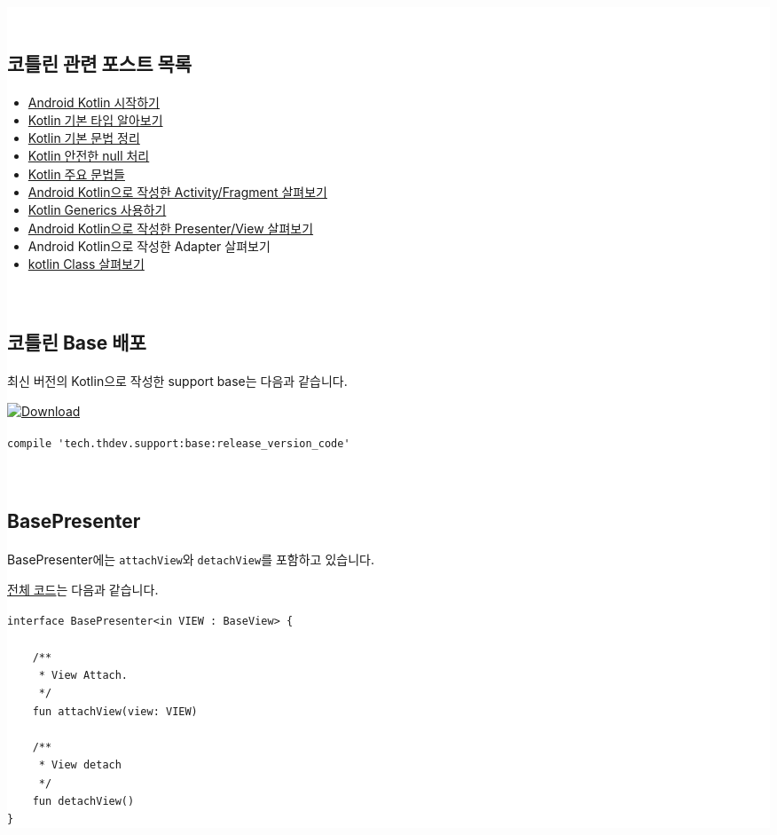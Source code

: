 
<br />

## 코틀린 관련 포스트 목록

- [Android Kotlin 시작하기](/androiddev/kotlin/2016/07/31/Kotlin-Android-Start.html)
- [Kotlin 기본 타입 알아보기](/kotlin/2016/10/02/Kotlin-Basic-Types.html)
- [Kotlin 기본 문법 정리](/kotlin/2016/08/02/Basic-Kotlin-01.html)
- [Kotlin 안전한 null 처리](/kotlin/2016/08/04/Kotlin-Null-Safety.html)
- [Kotlin 주요 문법들](/kotlin/2016/08/07/Kotlin-Idioms.html)
- [Android Kotlin으로 작성한 Activity/Fragment 살펴보기](/androiddev/kotlin/2016/09/04/Android-Kotlin-Base-Activity_Fragment.html)
- [Kotlin Generics 사용하기](/kotlin/android/2016/09/08/Kotlin-Generics.html)
- [Android Kotlin으로 작성한 Presenter/View 살펴보기](/androiddev/kotlin/2016/09/22/Android-Base-Presenter_View.html)
- Android Kotlin으로 작성한 Adapter 살펴보기
- [kotlin Class 살펴보기](/kotlin/2016/10/09/Kotlin-Class.html)


<br />

## 코틀린 Base 배포

최신 버전의 Kotlin으로 작성한 support base는 다음과 같습니다.

[ ![Download](https://api.bintray.com/packages/taehwandev/thdev.tech/base/images/download.svg) ](https://bintray.com/taehwandev/thdev.tech/base/_latestVersion)

```
compile 'tech.thdev.support:base:release_version_code'
```


<br />

## <a name="basepresenter"></a>BasePresenter

BasePresenter에는 `attachView`와 `detachView`를 포함하고 있습니다.

[전체 코드](https://github.com/taehwandev/AndroidBase/blob/master/base/src/main/java/tech/thdev/base/presenter/BasePresenter.kt)는 다음과 같습니다.

```
interface BasePresenter<in VIEW : BaseView> {

    /**
     * View Attach.
     */
    fun attachView(view: VIEW)

    /**
     * View detach
     */
    fun detachView()
}
```
